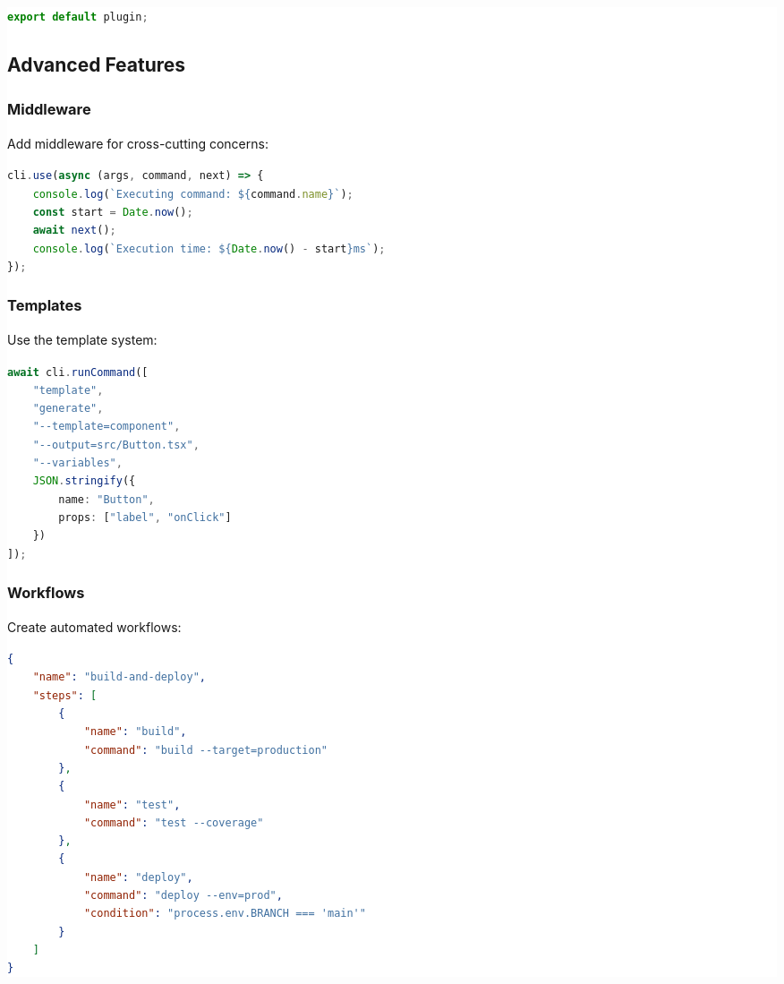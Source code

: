 ```typescript
export default plugin;
```

## Advanced Features

### Middleware

Add middleware for cross-cutting concerns:

```typescript
cli.use(async (args, command, next) => {
    console.log(`Executing command: ${command.name}`);
    const start = Date.now();
    await next();
    console.log(`Execution time: ${Date.now() - start}ms`);
});
```

### Templates

Use the template system:

```typescript
await cli.runCommand([
    "template",
    "generate",
    "--template=component",
    "--output=src/Button.tsx",
    "--variables",
    JSON.stringify({
        name: "Button",
        props: ["label", "onClick"]
    })
]);
```

### Workflows

Create automated workflows:

```json
{
    "name": "build-and-deploy",
    "steps": [
        {
            "name": "build",
            "command": "build --target=production"
        },
        {
            "name": "test",
            "command": "test --coverage"
        },
        {
            "name": "deploy",
            "command": "deploy --env=prod",
            "condition": "process.env.BRANCH === 'main'"
        }
    ]
}
```
